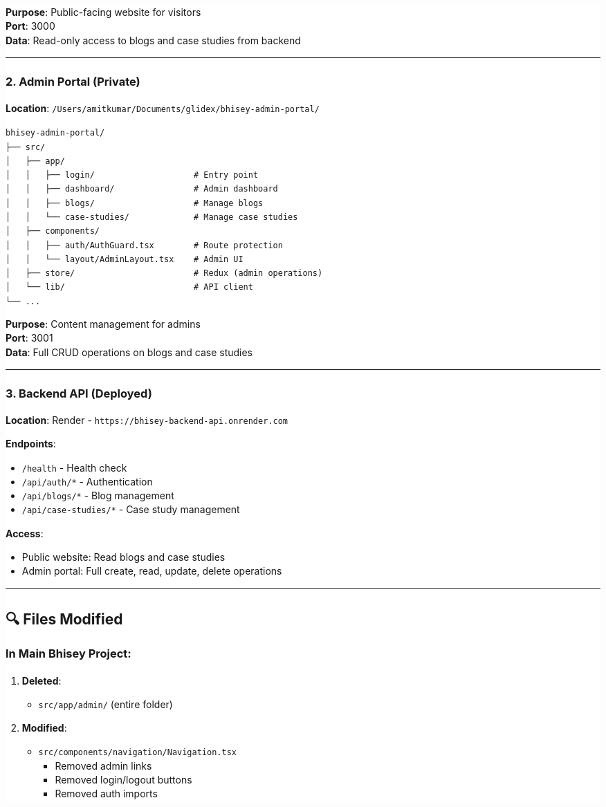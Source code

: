 **Purpose**: Public-facing website for visitors  
**Port**: 3000  
**Data**: Read-only access to blogs and case studies from backend

---

### 2. **Admin Portal** (Private)
**Location**: `/Users/amitkumar/Documents/glidex/bhisey-admin-portal/`

```
bhisey-admin-portal/
├── src/
│   ├── app/
│   │   ├── login/                    # Entry point
│   │   ├── dashboard/                # Admin dashboard
│   │   ├── blogs/                    # Manage blogs
│   │   └── case-studies/             # Manage case studies
│   ├── components/
│   │   ├── auth/AuthGuard.tsx        # Route protection
│   │   └── layout/AdminLayout.tsx    # Admin UI
│   ├── store/                        # Redux (admin operations)
│   └── lib/                          # API client
└── ...
```

**Purpose**: Content management for admins  
**Port**: 3001  
**Data**: Full CRUD operations on blogs and case studies

---

### 3. **Backend API** (Deployed)
**Location**: Render - `https://bhisey-backend-api.onrender.com`

**Endpoints**:
- `/health` - Health check
- `/api/auth/*` - Authentication
- `/api/blogs/*` - Blog management
- `/api/case-studies/*` - Case study management

**Access**:
- Public website: Read blogs and case studies
- Admin portal: Full create, read, update, delete operations

---

## 🔍 Files Modified

### In Main Bhisey Project:

1. **Deleted**:
   - `src/app/admin/` (entire folder)

2. **Modified**:
   - `src/components/navigation/Navigation.tsx`
     - Removed admin links
     - Removed login/logout buttons
     - Removed auth imports
   